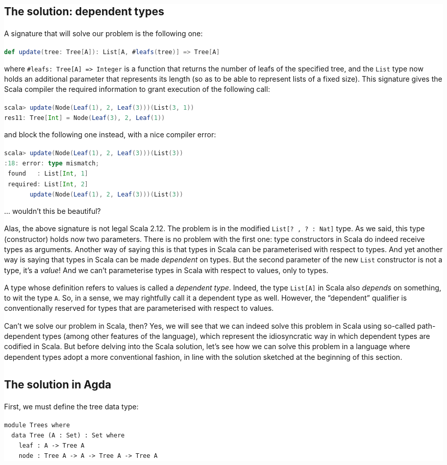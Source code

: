 <h2>The solution: dependent types</h2>

A signature that will solve our problem is the following one:

```scala
def update(tree: Tree[A]): List[A, #leafs(tree)] => Tree[A]
```

where `#leafs: Tree[A] => Integer` is a function that returns the number of leafs of the specified tree, and the `List` type now holds an additional parameter that represents its length (so as to be able to represent lists of a fixed size). This signature gives the Scala compiler the required information to grant execution of the following call:

```scala
scala> update(Node(Leaf(1), 2, Leaf(3)))(List(3, 1))
res11: Tree[Int] = Node(Leaf(3), 2, Leaf(1))
```

and block the following one instead, with a nice compiler error:

```scala
scala> update(Node(Leaf(1), 2, Leaf(3)))(List(3))
:18: error: type mismatch;
 found   : List[Int, 1]
 required: List[Int, 2]
       update(Node(Leaf(1), 2, Leaf(3)))(List(3))
```

… wouldn’t this be beautiful?

Alas, the above signature is not legal Scala 2.12. The problem is in the modified `List[? , ? : Nat]` type. As we said, this type (constructor) holds now two parameters. There is no problem with the first one: type constructors in Scala do indeed receive types as arguments. Another way of saying this is that types in Scala can be parameterised with respect to types. And yet another way is saying that types in Scala can be made *dependent* on types. But the second parameter of the new `List` constructor is not a type, it’s a *value*! And we can’t parameterise types in Scala with respect to values, only to types.

A type whose definition refers to values is called a *dependent type*. Indeed, the type `List[A]` in Scala also *depends* on something, to wit the type `A`. So, in a sense, we may rightfully call it a dependent type as well. However, the “dependent” qualifier is conventionally reserved for types that are parameterised with respect to values.

Can’t we solve our problem in Scala, then? Yes, we will see that we can indeed solve this problem in Scala using so-called path-dependent types (among other features of the language), which represent the idiosyncratic way in which dependent types are codified in Scala. But before delving into the Scala solution, let’s see how we can solve this problem in a language where dependent types adopt a more conventional fashion, in line with the solution sketched at the beginning of this section.

<h2>The solution in Agda</h2>

First, we must define the tree data type:

```
module Trees where 
  data Tree (A : Set) : Set where
    leaf : A -> Tree A
    node : Tree A -> A -> Tree A -> Tree A
```
